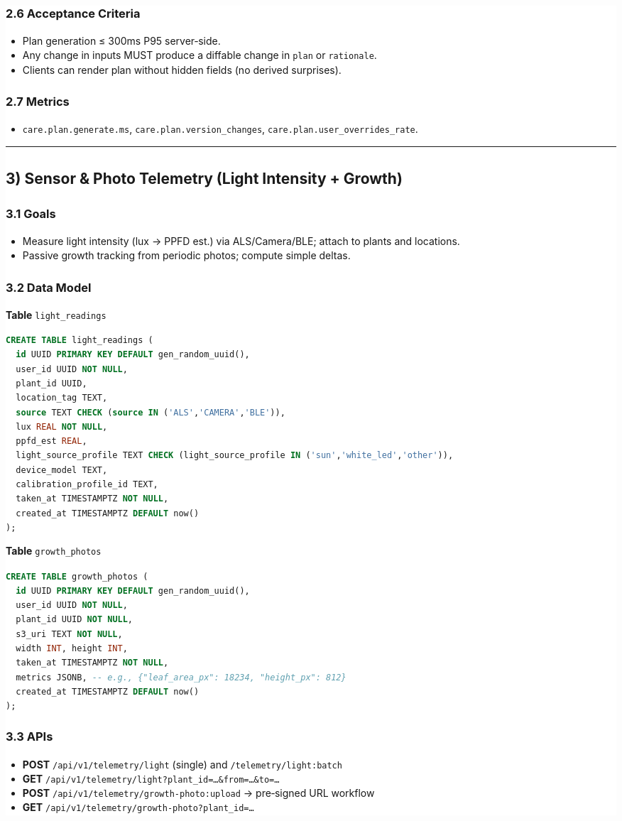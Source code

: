 ### 2.6 Acceptance Criteria
- Plan generation ≤ 300ms P95 server‑side.  
- Any change in inputs MUST produce a diffable change in `plan` or `rationale`.  
- Clients can render plan without hidden fields (no derived surprises).

### 2.7 Metrics
- `care.plan.generate.ms`, `care.plan.version_changes`, `care.plan.user_overrides_rate`.

---

## 3) Sensor & Photo Telemetry (Light Intensity + Growth)

### 3.1 Goals
- Measure light intensity (lux → PPFD est.) via ALS/Camera/BLE; attach to plants and locations.  
- Passive growth tracking from periodic photos; compute simple deltas.

### 3.2 Data Model
**Table** `light_readings`
```sql
CREATE TABLE light_readings (
  id UUID PRIMARY KEY DEFAULT gen_random_uuid(),
  user_id UUID NOT NULL,
  plant_id UUID,
  location_tag TEXT,
  source TEXT CHECK (source IN ('ALS','CAMERA','BLE')),
  lux REAL NOT NULL,
  ppfd_est REAL,
  light_source_profile TEXT CHECK (light_source_profile IN ('sun','white_led','other')),
  device_model TEXT,
  calibration_profile_id TEXT,
  taken_at TIMESTAMPTZ NOT NULL,
  created_at TIMESTAMPTZ DEFAULT now()
);
```

**Table** `growth_photos`
```sql
CREATE TABLE growth_photos (
  id UUID PRIMARY KEY DEFAULT gen_random_uuid(),
  user_id UUID NOT NULL,
  plant_id UUID NOT NULL,
  s3_uri TEXT NOT NULL,
  width INT, height INT,
  taken_at TIMESTAMPTZ NOT NULL,
  metrics JSONB, -- e.g., {"leaf_area_px": 18234, "height_px": 812}
  created_at TIMESTAMPTZ DEFAULT now()
);
```

### 3.3 APIs
- **POST** `/api/v1/telemetry/light` (single) and `/telemetry/light:batch`  
- **GET** `/api/v1/telemetry/light?plant_id=…&from=…&to=…`  
- **POST** `/api/v1/telemetry/growth-photo:upload` → pre‑signed URL workflow  
- **GET** `/api/v1/telemetry/growth-photo?plant_id=…`
